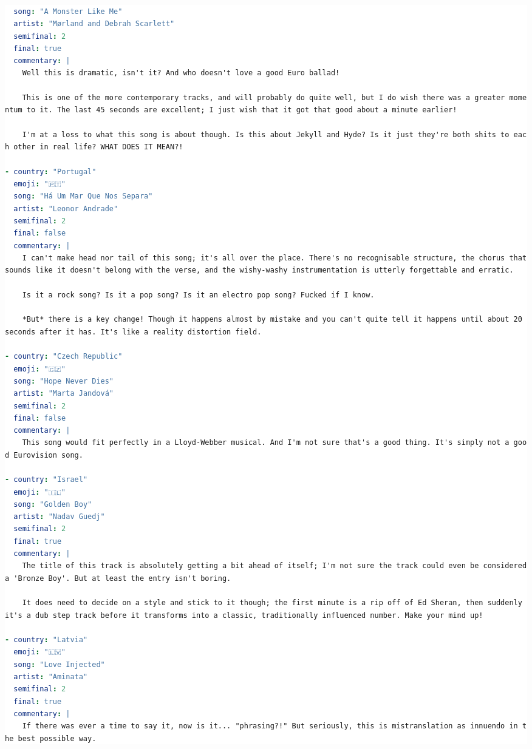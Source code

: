 ```yaml
  song: "A Monster Like Me"
  artist: "Mørland and Debrah Scarlett"
  semifinal: 2
  final: true
  commentary: |
    Well this is dramatic, isn't it? And who doesn't love a good Euro ballad!

    This is one of the more contemporary tracks, and will probably do quite well, but I do wish there was a greater momentum to it. The last 45 seconds are excellent; I just wish that it got that good about a minute earlier!

    I'm at a loss to what this song is about though. Is this about Jekyll and Hyde? Is it just they're both shits to each other in real life? WHAT DOES IT MEAN?!

- country: "Portugal"
  emoji: "🇵🇹"
  song: "Há Um Mar Que Nos Separa"
  artist: "Leonor Andrade"
  semifinal: 2
  final: false
  commentary: |
    I can't make head nor tail of this song; it's all over the place. There's no recognisable structure, the chorus that sounds like it doesn't belong with the verse, and the wishy-washy instrumentation is utterly forgettable and erratic.

    Is it a rock song? Is it a pop song? Is it an electro pop song? Fucked if I know.

    *But* there is a key change! Though it happens almost by mistake and you can't quite tell it happens until about 20 seconds after it has. It's like a reality distortion field.

- country: "Czech Republic"
  emoji: "🇨🇿"
  song: "Hope Never Dies"
  artist: "Marta Jandová"
  semifinal: 2
  final: false
  commentary: |
    This song would fit perfectly in a Lloyd-Webber musical. And I'm not sure that's a good thing. It's simply not a good Eurovision song.

- country: "Israel"
  emoji: "🇮🇱"
  song: "Golden Boy"
  artist: "Nadav Guedj"
  semifinal: 2
  final: true
  commentary: |
    The title of this track is absolutely getting a bit ahead of itself; I'm not sure the track could even be considered a 'Bronze Boy'. But at least the entry isn't boring.

    It does need to decide on a style and stick to it though; the first minute is a rip off of Ed Sheran, then suddenly it's a dub step track before it transforms into a classic, traditionally influenced number. Make your mind up!

- country: "Latvia"
  emoji: "🇱🇻"
  song: "Love Injected"
  artist: "Aminata"
  semifinal: 2
  final: true
  commentary: |
    If there was ever a time to say it, now is it... "phrasing?!" But seriously, this is mistranslation as innuendo in the best possible way.
```